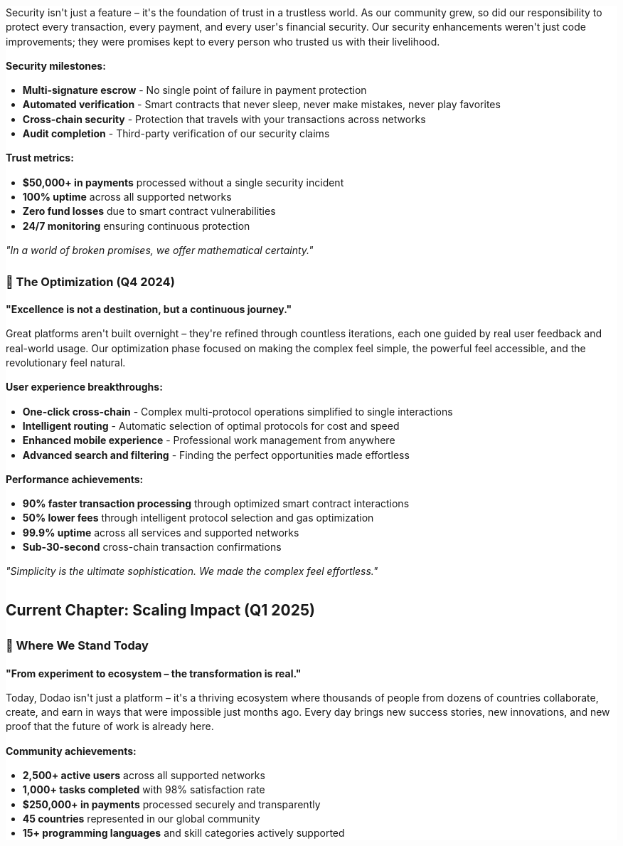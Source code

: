 Security isn't just a feature – it's the foundation of trust in a trustless world. As our community grew, so did our responsibility to protect every transaction, every payment, and every user's financial security. Our security enhancements weren't just code improvements; they were promises kept to every person who trusted us with their livelihood.

**Security milestones:**
- **Multi-signature escrow** - No single point of failure in payment protection
- **Automated verification** - Smart contracts that never sleep, never make mistakes, never play favorites
- **Cross-chain security** - Protection that travels with your transactions across networks
- **Audit completion** - Third-party verification of our security claims

**Trust metrics:**
- **$50,000+ in payments** processed without a single security incident
- **100% uptime** across all supported networks
- **Zero fund losses** due to smart contract vulnerabilities
- **24/7 monitoring** ensuring continuous protection

*"In a world of broken promises, we offer mathematical certainty."*

### 🎯 The Optimization (Q4 2024)
**"Excellence is not a destination, but a continuous journey."**

Great platforms aren't built overnight – they're refined through countless iterations, each one guided by real user feedback and real-world usage. Our optimization phase focused on making the complex feel simple, the powerful feel accessible, and the revolutionary feel natural.

**User experience breakthroughs:**
- **One-click cross-chain** - Complex multi-protocol operations simplified to single interactions
- **Intelligent routing** - Automatic selection of optimal protocols for cost and speed
- **Enhanced mobile experience** - Professional work management from anywhere
- **Advanced search and filtering** - Finding the perfect opportunities made effortless

**Performance achievements:**
- **90% faster transaction processing** through optimized smart contract interactions
- **50% lower fees** through intelligent protocol selection and gas optimization
- **99.9% uptime** across all services and supported networks
- **Sub-30-second** cross-chain transaction confirmations

*"Simplicity is the ultimate sophistication. We made the complex feel effortless."*

## Current Chapter: Scaling Impact (Q1 2025)

### 🌟 Where We Stand Today
**"From experiment to ecosystem – the transformation is real."**

Today, Dodao isn't just a platform – it's a thriving ecosystem where thousands of people from dozens of countries collaborate, create, and earn in ways that were impossible just months ago. Every day brings new success stories, new innovations, and new proof that the future of work is already here.

**Community achievements:**
- **2,500+ active users** across all supported networks
- **1,000+ tasks completed** with 98% satisfaction rate
- **$250,000+ in payments** processed securely and transparently
- **45 countries** represented in our global community
- **15+ programming languages** and skill categories actively supported
